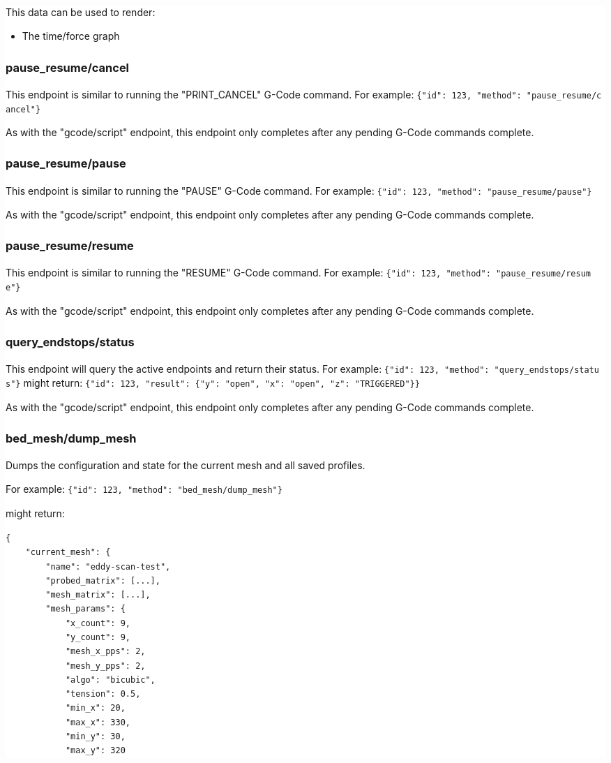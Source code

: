 This data can be used to render:
* The time/force graph

### pause_resume/cancel

This endpoint is similar to running the "PRINT_CANCEL" G-Code command.
For example:
`{"id": 123, "method": "pause_resume/cancel"}`

As with the "gcode/script" endpoint, this endpoint only completes
after any pending G-Code commands complete.

### pause_resume/pause

This endpoint is similar to running the "PAUSE" G-Code command. For
example:
`{"id": 123, "method": "pause_resume/pause"}`

As with the "gcode/script" endpoint, this endpoint only completes
after any pending G-Code commands complete.

### pause_resume/resume

This endpoint is similar to running the "RESUME" G-Code command. For
example:
`{"id": 123, "method": "pause_resume/resume"}`

As with the "gcode/script" endpoint, this endpoint only completes
after any pending G-Code commands complete.

### query_endstops/status

This endpoint will query the active endpoints and return their status.
For example:
`{"id": 123, "method": "query_endstops/status"}`
might return:
`{"id": 123, "result": {"y": "open", "x": "open", "z": "TRIGGERED"}}`

As with the "gcode/script" endpoint, this endpoint only completes
after any pending G-Code commands complete.

### bed_mesh/dump_mesh

Dumps the configuration and state for the current mesh and all
saved profiles.

For example:
`{"id": 123, "method": "bed_mesh/dump_mesh"}`

might return:

```
{
    "current_mesh": {
        "name": "eddy-scan-test",
        "probed_matrix": [...],
        "mesh_matrix": [...],
        "mesh_params": {
            "x_count": 9,
            "y_count": 9,
            "mesh_x_pps": 2,
            "mesh_y_pps": 2,
            "algo": "bicubic",
            "tension": 0.5,
            "min_x": 20,
            "max_x": 330,
            "min_y": 30,
            "max_y": 320
```